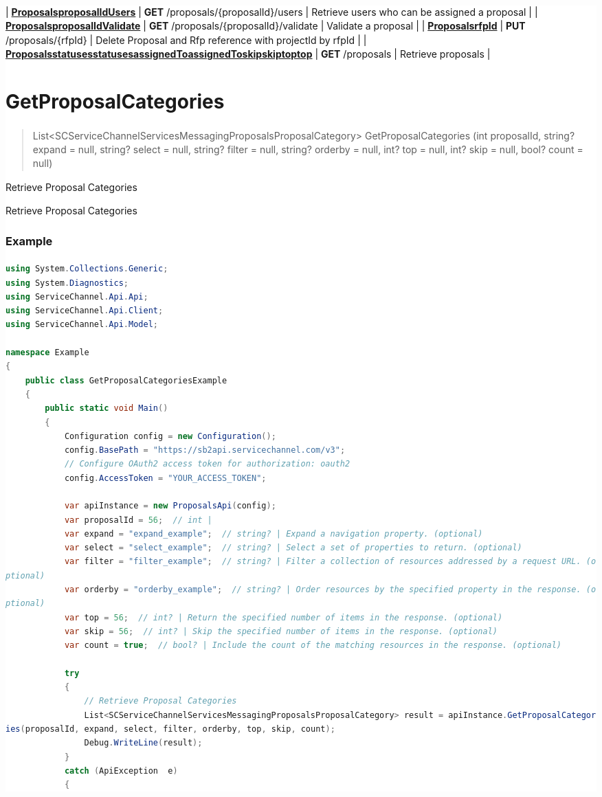 | [**ProposalsproposalIdUsers**](ProposalsApi.md#proposalsproposalidusers) | **GET** /proposals/{proposalId}/users | Retrieve users who can be assigned a proposal |
| [**ProposalsproposalIdValidate**](ProposalsApi.md#proposalsproposalidvalidate) | **GET** /proposals/{proposalId}/validate | Validate a proposal |
| [**ProposalsrfpId**](ProposalsApi.md#proposalsrfpid) | **PUT** /proposals/{rfpId} | Delete Proposal and Rfp reference with projectId by rfpId |
| [**ProposalsstatusesstatusesassignedToassignedToskipskiptoptop**](ProposalsApi.md#proposalsstatusesstatusesassignedtoassignedtoskipskiptoptop) | **GET** /proposals | Retrieve proposals |

<a id="getproposalcategories"></a>
# **GetProposalCategories**
> List&lt;SCServiceChannelServicesMessagingProposalsProposalCategory&gt; GetProposalCategories (int proposalId, string? expand = null, string? select = null, string? filter = null, string? orderby = null, int? top = null, int? skip = null, bool? count = null)

Retrieve Proposal Categories

Retrieve Proposal Categories

### Example
```csharp
using System.Collections.Generic;
using System.Diagnostics;
using ServiceChannel.Api.Api;
using ServiceChannel.Api.Client;
using ServiceChannel.Api.Model;

namespace Example
{
    public class GetProposalCategoriesExample
    {
        public static void Main()
        {
            Configuration config = new Configuration();
            config.BasePath = "https://sb2api.servicechannel.com/v3";
            // Configure OAuth2 access token for authorization: oauth2
            config.AccessToken = "YOUR_ACCESS_TOKEN";

            var apiInstance = new ProposalsApi(config);
            var proposalId = 56;  // int | 
            var expand = "expand_example";  // string? | Expand a navigation property. (optional) 
            var select = "select_example";  // string? | Select a set of properties to return. (optional) 
            var filter = "filter_example";  // string? | Filter a collection of resources addressed by a request URL. (optional) 
            var orderby = "orderby_example";  // string? | Order resources by the specified property in the response. (optional) 
            var top = 56;  // int? | Return the specified number of items in the response. (optional) 
            var skip = 56;  // int? | Skip the specified number of items in the response. (optional) 
            var count = true;  // bool? | Include the count of the matching resources in the response. (optional) 

            try
            {
                // Retrieve Proposal Categories
                List<SCServiceChannelServicesMessagingProposalsProposalCategory> result = apiInstance.GetProposalCategories(proposalId, expand, select, filter, orderby, top, skip, count);
                Debug.WriteLine(result);
            }
            catch (ApiException  e)
            {
```